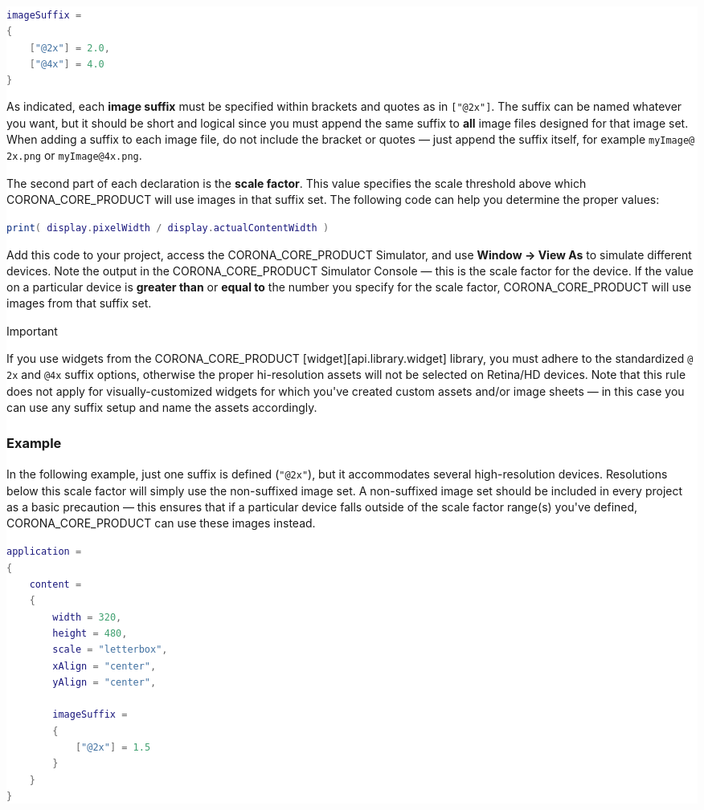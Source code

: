 ``````lua
imageSuffix =
{
	["@2x"] = 2.0,
	["@4x"] = 4.0
}
``````

As indicated, each __image suffix__ must be specified within brackets and quotes as in `["@2x"]`. The suffix can be named whatever you want, but it should be short and logical since you must append the same suffix to __all__ image files designed for that image set. When adding a suffix to each image file, do not include the bracket or quotes — just append the suffix itself, for example `myImage@2x.png` or `myImage@4x.png`.

The second part of each declaration is the __scale&nbsp;factor__. This value specifies the scale threshold above which CORONA_CORE_PRODUCT will use images in that suffix set. The following code can help you determine the proper values:

``````lua
print( display.pixelWidth / display.actualContentWidth )
``````

Add this code to your project, access the CORONA_CORE_PRODUCT Simulator, and use __Window&nbsp;&rarr;&nbsp;View&nbsp;As__ to simulate different devices. Note the output in the CORONA_CORE_PRODUCT Simulator Console — this is the scale factor for the device. If the value on a particular device is __greater&nbsp;than__ or __equal&nbsp;to__ the number you specify for the scale factor, CORONA_CORE_PRODUCT will use images from that suffix set.

<div class="guide-notebox-imp">
<div class="notebox-title-imp">Important</div>

If you use widgets from the CORONA_CORE_PRODUCT [widget][api.library.widget] library, you must adhere to the standardized `@2x` and `@4x` suffix options, otherwise the proper <nobr>hi-resolution</nobr> assets will not be selected on Retina/HD devices. Note that this rule does not apply for <nobr>visually-customized</nobr> widgets for which you've created custom assets and/or image sheets &mdash; in&nbsp;this case you can use any suffix setup and name the assets accordingly.

</div>

### Example

In the following example, just one suffix is defined (`"@2x"`), but it accommodates several <nobr>high-resolution</nobr> devices. Resolutions below this scale factor will simply use the <nobr>non-suffixed</nobr> image set. A <nobr>non-suffixed</nobr> image set should be included in every project as a basic precaution — this ensures that if a particular device falls outside of the scale factor range(s) you've defined, CORONA_CORE_PRODUCT can use these images instead.

``````lua
application = 
{
	content = 
	{ 
		width = 320,
		height = 480,
		scale = "letterbox",
		xAlign = "center",
		yAlign = "center",
		
		imageSuffix =
		{
			["@2x"] = 1.5
		}
	}
}
``````
